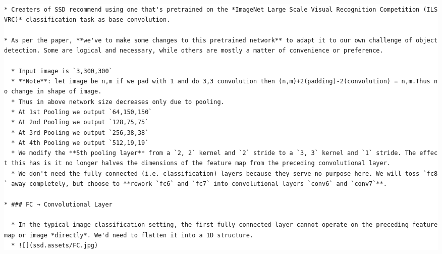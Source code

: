    * Creaters of SSD recommend using one that's pretrained on the *ImageNet Large Scale Visual Recognition Competition (ILSVRC)* classification task as base convolution.

    * As per the paper, **we've to make some changes to this pretrained network** to adapt it to our own challenge of object detection. Some are logical and necessary, while others are mostly a matter of convenience or preference.

      * Input image is `3,300,300`
      * **Note**: let image be n,m if we pad with 1 and do 3,3 convolution then (n,m)+2(padding)-2(convolution) = n,m.Thus no change in shape of image.
      * Thus in above network size decreases only due to pooling.
      * At 1st Pooling we output `64,150,150`
      * At 2nd Pooling we output `128,75,75`
      * At 3rd Pooling we output `256,38,38`
      * At 4th Pooling we output `512,19,19`
      * We modify the **5th pooling layer** from a `2, 2` kernel and `2` stride to a `3, 3` kernel and `1` stride. The effect this has is it no longer halves the dimensions of the feature map from the preceding convolutional layer.
      * We don't need the fully connected (i.e. classification) layers because they serve no purpose here. We will toss `fc8` away completely, but choose to **rework `fc6` and `fc7` into convolutional layers `conv6` and `conv7`**.

    * ### FC → Convolutional Layer

      * In the typical image classification setting, the first fully connected layer cannot operate on the preceding feature map or image *directly*. We'd need to flatten it into a 1D structure.
      * ![](ssd.assets/FC.jpg)
